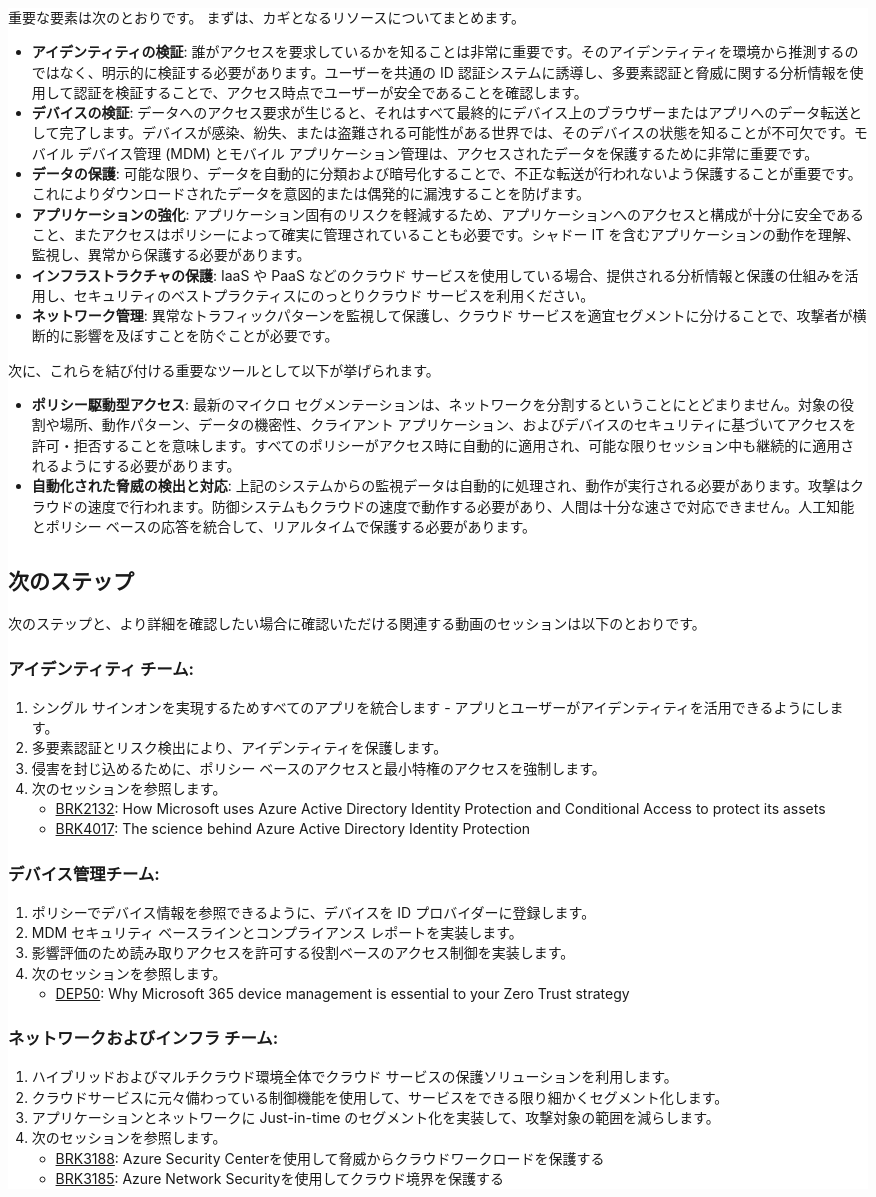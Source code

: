 重要な要素は次のとおりです。 まずは、カギとなるリソースについてまとめます。

- **アイデンティティの検証**: 誰がアクセスを要求しているかを知ることは非常に重要です。そのアイデンティティを環境から推測するのではなく、明示的に検証する必要があります。ユーザーを共通の ID 認証システムに誘導し、多要素認証と脅威に関する分析情報を使用して認証を検証することで、アクセス時点でユーザーが安全であることを確認します。 
- **デバイスの検証**: データへのアクセス要求が生じると、それはすべて最終的にデバイス上のブラウザーまたはアプリへのデータ転送として完了します。デバイスが感染、紛失、または盗難される可能性がある世界では、そのデバイスの状態を知ることが不可欠です。モバイル デバイス管理 (MDM) とモバイル アプリケーション管理は、アクセスされたデータを保護するために非常に重要です。 
- **データの保護**: 可能な限り、データを自動的に分類および暗号化することで、不正な転送が行われないよう保護することが重要です。これによりダウンロードされたデータを意図的または偶発的に漏洩することを防げます。
- **アプリケーションの強化**: アプリケーション固有のリスクを軽減するため、アプリケーションへのアクセスと構成が十分に安全であること、またアクセスはポリシーによって確実に管理されていることも必要です。シャドー IT を含むアプリケーションの動作を理解、監視し、異常から保護する必要があります。 
- **インフラストラクチャの保護**: IaaS や PaaS などのクラウド サービスを使用している場合、提供される分析情報と保護の仕組みを活用し、セキュリティのベストプラクティスにのっとりクラウド サービスを利用ください。
- **ネットワーク管理**: 異常なトラフィックパターンを監視して保護し、クラウド サービスを適宜セグメントに分けることで、攻撃者が横断的に影響を及ぼすことを防ぐことが必要です。

次に、これらを結び付ける重要なツールとして以下が挙げられます。

- **ポリシー駆動型アクセス**: 最新のマイクロ セグメンテーションは、ネットワークを分割するということにとどまりません。対象の役割や場所、動作パターン、データの機密性、クライアント アプリケーション、およびデバイスのセキュリティに基づいてアクセスを許可・拒否することを意味します。すべてのポリシーがアクセス時に自動的に適用され、可能な限りセッション中も継続的に適用されるようにする必要があります。 
- **自動化された脅威の検出と対応**: 上記のシステムからの監視データは自動的に処理され、動作が実行される必要があります。攻撃はクラウドの速度で行われます。防御システムもクラウドの速度で動作する必要があり、人間は十分な速さで対応できません。人工知能とポリシー ベースの応答を統合して、リアルタイムで保護する必要があります。 

## 次のステップ 

次のステップと、より詳細を確認したい場合に確認いただける関連する動画のセッションは以下のとおりです。

### アイデンティティ チーム:

1. シングル サインオンを実現するためすべてのアプリを統合します - アプリとユーザーがアイデンティティを活用できるようにします。
2. 多要素認証とリスク検出により、アイデンティティを保護します。
3. 侵害を封じ込めるために、ポリシー ベースのアクセスと最小特権のアクセスを強制します。 
4. 次のセッションを参照します。
    - [BRK2132](https://myignite.techcommunity.microsoft.com/sessions/81733?source=sessions): How Microsoft uses Azure Active Directory Identity Protection and Conditional Access to protect its assets
    - [BRK4017](https://myignite.techcommunity.microsoft.com/sessions/81723?source=sessions): The science behind Azure Active Directory Identity Protection

### デバイス管理チーム:

1. ポリシーでデバイス情報を参照できるように、デバイスを ID プロバイダーに登録します。 
2. MDM セキュリティ ベースラインとコンプライアンス レポートを実装します。
3. 影響評価のため読み取りアクセスを許可する役割ベースのアクセス制御を実装します。 
4. 次のセッションを参照します。
    - [DEP50](https://myignite.techcommunity.microsoft.com/sessions/81675?source=sessions): Why Microsoft 365 device management is essential to your Zero Trust strategy

### ネットワークおよびインフラ チーム:

1. ハイブリッドおよびマルチクラウド環境全体でクラウド サービスの保護ソリューションを利用します。 
2. クラウドサービスに元々備わっている制御機能を使用して、サービスをできる限り細かくセグメント化します。 
3. アプリケーションとネットワークに Just-in-time のセグメント化を実装して、攻撃対象の範囲を減らします。 
4. 次のセッションを参照します。
    - [BRK3188](https://myignite.techcommunity.microsoft.com/sessions/81972?source=sessions): Azure Security Centerを使用して脅威からクラウドワークロードを保護する 
    - [BRK3185](https://myignite.techcommunity.microsoft.com/sessions/81969?source=sessions): Azure Network Securityを使用してクラウド境界を保護する 
